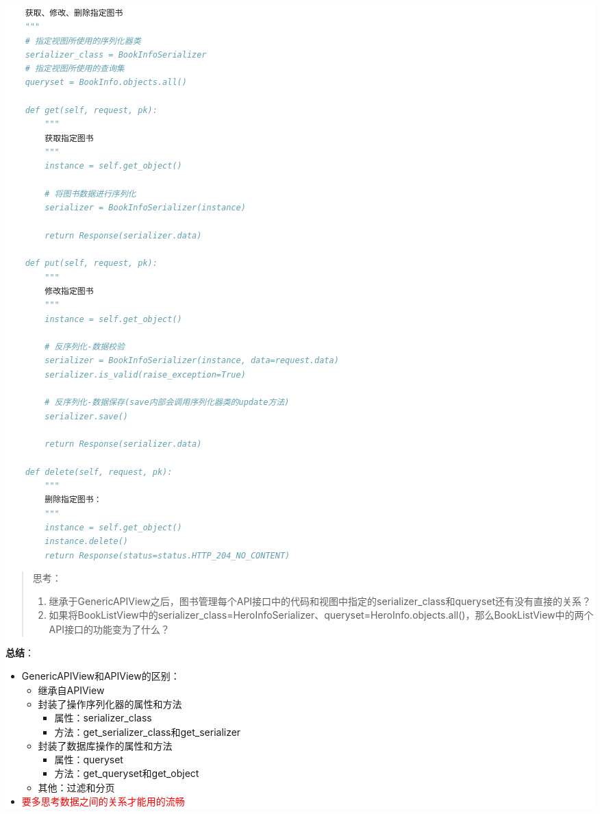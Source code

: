 ```python
    获取、修改、删除指定图书
    """
    # 指定视图所使用的序列化器类
    serializer_class = BookInfoSerializer
    # 指定视图所使用的查询集
    queryset = BookInfo.objects.all()

    def get(self, request, pk):
        """
        获取指定图书
        """
        instance = self.get_object()

        # 将图书数据进行序列化
        serializer = BookInfoSerializer(instance)

        return Response(serializer.data)

    def put(self, request, pk):
        """
        修改指定图书
        """
        instance = self.get_object()

        # 反序列化-数据校验
        serializer = BookInfoSerializer(instance, data=request.data)
        serializer.is_valid(raise_exception=True)

        # 反序列化-数据保存(save内部会调用序列化器类的update方法)
        serializer.save()

        return Response(serializer.data)

    def delete(self, request, pk):
        """
        删除指定图书：
        """
        instance = self.get_object()
        instance.delete()
        return Response(status=status.HTTP_204_NO_CONTENT)
```

> 思考：
>
> 1. 继承于GenericAPIView之后，图书管理每个API接口中的代码和视图中指定的serializer_class和queryset还有没有直接的关系？
> 2. 如果将BookListView中的serializer_class=HeroInfoSerializer、queryset=HeroInfo.objects.all()，那么BookListView中的两个API接口的功能变为了什么？

**总结**：

- GenericAPIView和APIView的区别：
  - 继承自APIView
  - 封装了操作序列化器的属性和方法
    - 属性：serializer_class
    - 方法：get_serializer_class和get_serializer
  - 封装了数据库操作的属性和方法
    - 属性：queryset
    - 方法：get_queryset和get_object
  - 其他：过滤和分页
- <font color=red>要多思考数据之间的关系才能用的流畅</font>

